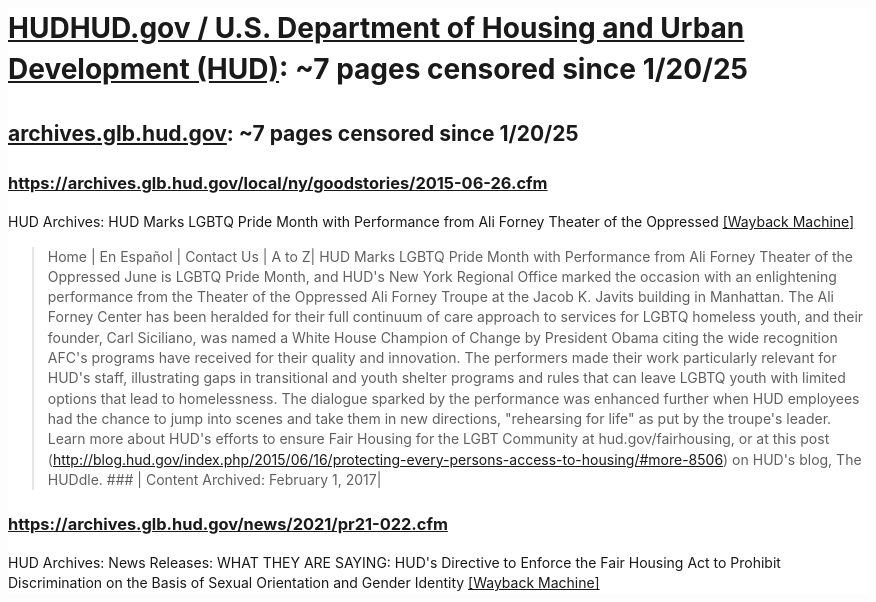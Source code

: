 



# [HUDHUD.gov / U.S. Department of Housing and Urban Development (HUD)](hud.gov): ~7 pages censored since 1/20/25

## [archives.glb.hud.gov](archives.glb.hud.gov): ~7 pages censored since 1/20/25

### https://archives.glb.hud.gov/local/ny/goodstories/2015-06-26.cfm


HUD Archives: HUD Marks LGBTQ Pride Month with Performance from Ali Forney Theater of the Oppressed [[Wayback Machine]](https://web.archive.org/web/20240000000000*/https://archives.glb.hud.gov/local/ny/goodstories/2015-06-26.cfm)

> Home | En Español | Contact Us | A to Z| HUD Marks LGBTQ Pride Month with Performance from Ali Forney Theater of the Oppressed June is LGBTQ Pride Month, and HUD's New York Regional Office marked the occasion with an enlightening performance from the Theater of the Oppressed Ali Forney Troupe at the Jacob K. Javits building in Manhattan. The Ali Forney Center has been heralded for their full continuum of care approach to services for LGBTQ homeless youth, and their founder, Carl Siciliano, was named a White House Champion of Change by President Obama citing the wide recognition AFC's programs have received for their quality and innovation. The performers made their work particularly relevant for HUD's staff, illustrating gaps in transitional and youth shelter programs and rules that can leave LGBTQ youth with limited options that lead to homelessness. The dialogue sparked by the performance was enhanced further when HUD employees had the chance to jump into scenes and take them in new directions, "rehearsing for life" as put by the troupe's leader. Learn more about HUD's efforts to ensure Fair Housing for the LGBT Community at hud.gov/fairhousing, or at this post (http://blog.hud.gov/index.php/2015/06/16/protecting-every-persons-access-to-housing/#more-8506) on HUD's blog, The HUDdle. ### | Content Archived: February 1, 2017|
### https://archives.glb.hud.gov/news/2021/pr21-022.cfm


HUD Archives: News Releases: WHAT THEY ARE SAYING: HUD's Directive to Enforce the Fair Housing Act to Prohibit Discrimination on the Basis of Sexual Orientation and Gender Identity [[Wayback Machine]](https://web.archive.org/web/20240000000000*/https://archives.glb.hud.gov/news/2021/pr21-022.cfm)
